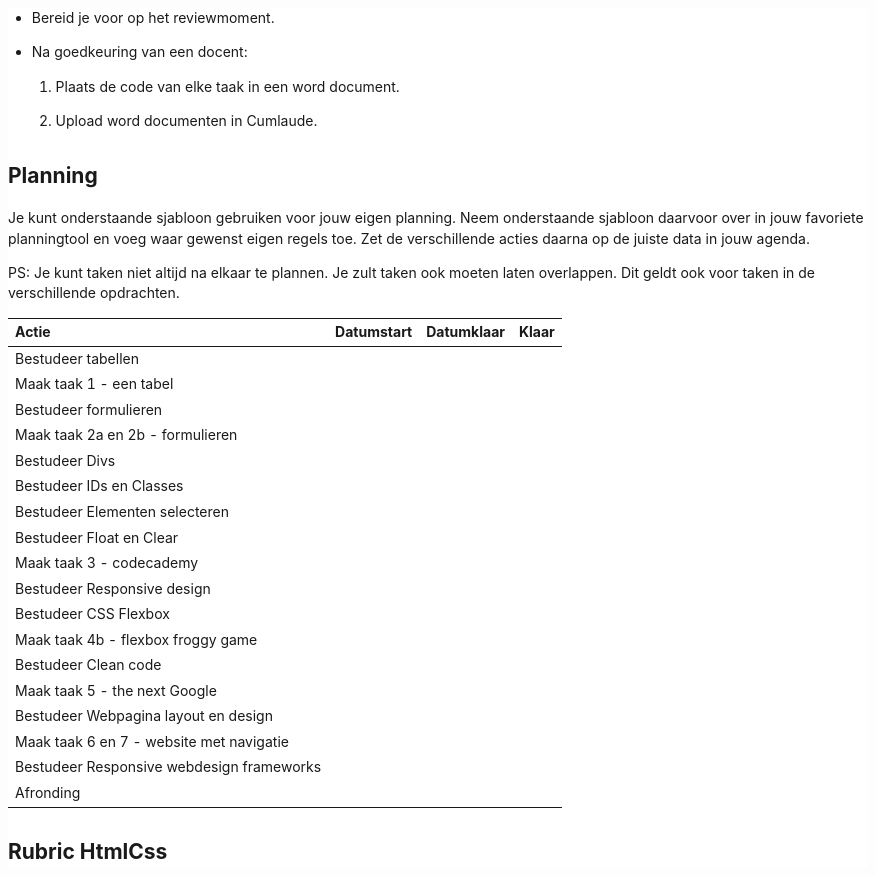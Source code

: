 -   Bereid je voor op het reviewmoment.

-   Na goedkeuring van een docent:

    1.  Plaats de code van elke taak in een word document.

    2.  Upload word documenten in Cumlaude.

## Planning

Je kunt onderstaande sjabloon gebruiken voor jouw eigen planning. Neem
onderstaande sjabloon daarvoor over in jouw favoriete planningtool en
voeg waar gewenst eigen regels toe. Zet de verschillende acties daarna
op de juiste data in jouw agenda.

PS: Je kunt taken niet altijd na elkaar te plannen. Je zult taken ook
moeten laten overlappen. Dit geldt ook voor taken in de verschillende
opdrachten.

| **Actie**                                 | **Datumstart** | **Datumklaar** | **Klaar** |
|:------------------------------------------|:---------------|:---------------|:----------|
| Bestudeer tabellen                        |                |                |           |
| Maak taak 1 - een tabel                   |                |                |           |
| Bestudeer formulieren                     |                |                |           |
| Maak taak 2a en 2b - formulieren          |                |                |           |
| Bestudeer Divs                            |                |                |           |
| Bestudeer IDs en Classes                  |                |                |           |
| Bestudeer Elementen selecteren            |                |                |           |
| Bestudeer Float en Clear                  |                |                |           |
| Maak taak 3 - codecademy                  |                |                |           |
| Bestudeer Responsive design               |                |                |           |
| Bestudeer CSS Flexbox                     |                |                |           |
| Maak taak 4b - flexbox froggy game        |                |                |           |
| Bestudeer Clean code                      |                |                |           |
| Maak taak 5 - the next Google             |                |                |           |
| Bestudeer Webpagina layout en design      |                |                |           |
| Maak taak 6 en 7 - website met navigatie  |                |                |           |
| Bestudeer Responsive webdesign frameworks |                |                |           |
| Afronding                                 |                |                |           |

## Rubric HtmlCss
